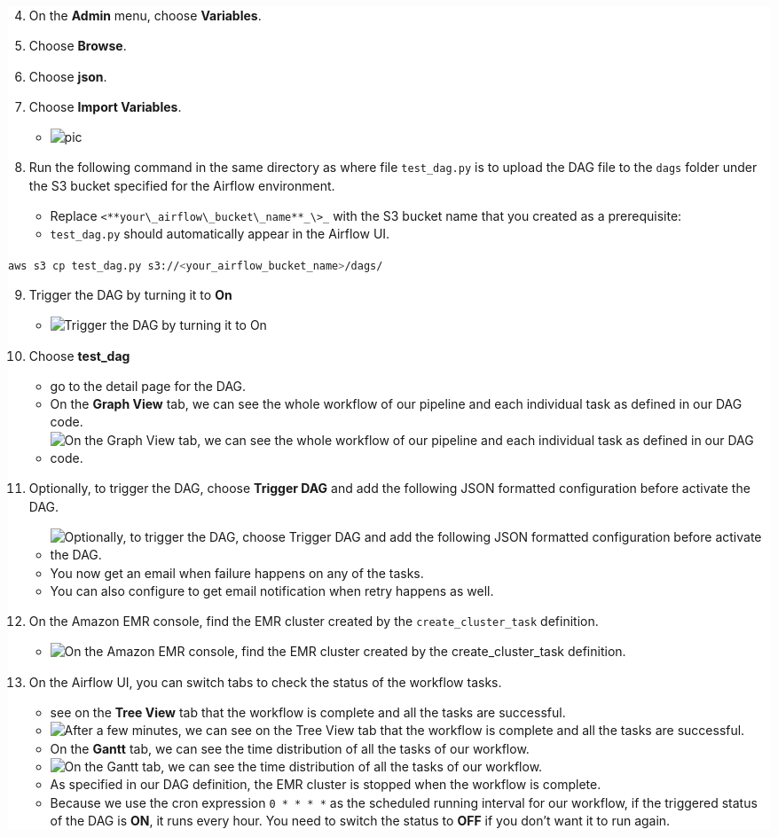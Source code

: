 4. On the **Admin** menu, choose **Variables**.
5. Choose **Browse**.
6. Choose **json**.
7. Choose **Import Variables**.
   - ![pic](https://d2908q01vomqb2.cloudfront.net/b6692ea5df920cad691c20319a6fffd7a4a766b8/2021/01/26/BDB-1140-MISSING-2.jpg)

8. Run the following command in the same directory as where file `test_dag.py` is to upload the DAG file to the `dags` folder under the S3 bucket specified for the Airflow environment.
   - Replace `<**your\_airflow\_bucket\_name**_\>_` with the S3 bucket name that you created as a prerequisite:
   - `test_dag.py` should automatically appear in the Airflow UI.

```bash
aws s3 cp test_dag.py s3://<your_airflow_bucket_name>/dags/
```

9. Trigger the DAG by turning it to **On**
    - ![Trigger the DAG by turning it to On](https://d2908q01vomqb2.cloudfront.net/b6692ea5df920cad691c20319a6fffd7a4a766b8/2021/01/26/BDB-1140-7.jpg)

10. Choose **test\_dag**
    - go to the detail page for the DAG.
    - On the **Graph View** tab, we can see the whole workflow of our pipeline and each individual task as defined in our DAG code.
    - ![On the Graph View tab, we can see the whole workflow of our pipeline and each individual task as defined in our DAG code.](https://d2908q01vomqb2.cloudfront.net/b6692ea5df920cad691c20319a6fffd7a4a766b8/2021/01/26/BDB-1140-8.jpg)


11. Optionally, to trigger the DAG, choose **Trigger DAG** and add the following JSON formatted configuration before activate the DAG.
    - ![Optionally, to trigger the DAG, choose Trigger DAG and add the following JSON formatted configuration before activate the DAG.](https://d2908q01vomqb2.cloudfront.net/b6692ea5df920cad691c20319a6fffd7a4a766b8/2021/01/26/BDB-1140-9.jpg)
    - You now get an email when failure happens on any of the tasks.
    - You can also configure to get email notification when retry happens as well.

12. On the Amazon EMR console, find the EMR cluster created by the `create_cluster_task` definition.
    - ![On the Amazon EMR console, find the EMR cluster created by the create_cluster_task definition.](https://d2908q01vomqb2.cloudfront.net/b6692ea5df920cad691c20319a6fffd7a4a766b8/2021/01/26/BDB-1140-10.jpg)

13. On the Airflow UI, you can switch tabs to check the status of the workflow tasks.
    - see on the **Tree View** tab that the workflow is complete and all the tasks are successful.
    - ![After a few minutes, we can see on the Tree View tab that the workflow is complete and all the tasks are successful.](https://d2908q01vomqb2.cloudfront.net/b6692ea5df920cad691c20319a6fffd7a4a766b8/2021/01/26/BDB-1140-11.jpg)
    - On the **Gantt** tab, we can see the time distribution of all the tasks of our workflow.
    - ![On the Gantt tab, we can see the time distribution of all the tasks of our workflow.](https://d2908q01vomqb2.cloudfront.net/b6692ea5df920cad691c20319a6fffd7a4a766b8/2021/01/26/BDB-1140-12.jpg)
    - As specified in our DAG definition, the EMR cluster is stopped when the workflow is complete.
    - Because we use the cron expression `0 * * * *` as the scheduled running interval for our workflow, if the triggered status of the DAG is **ON**, it runs every hour. You need to switch the status to **OFF** if you don’t want it to run again.

